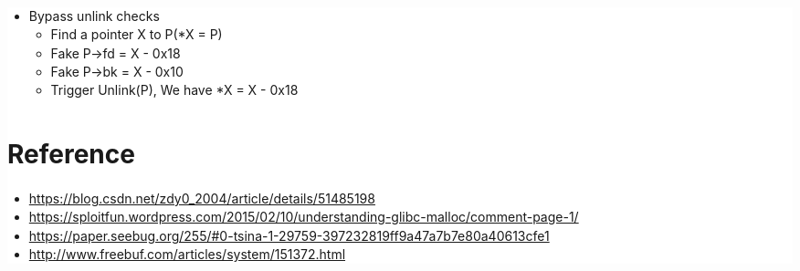 ```c
```
* Bypass unlink checks
  * Find a pointer X to P(*X = P)
  * Fake P->fd = X - 0x18
  * Fake P->bk = X - 0x10
  * Trigger Unlink(P), We have *X = X - 0x18
  
# Reference
* https://blog.csdn.net/zdy0_2004/article/details/51485198
* https://sploitfun.wordpress.com/2015/02/10/understanding-glibc-malloc/comment-page-1/
* https://paper.seebug.org/255/#0-tsina-1-29759-397232819ff9a47a7b7e80a40613cfe1
* http://www.freebuf.com/articles/system/151372.html
